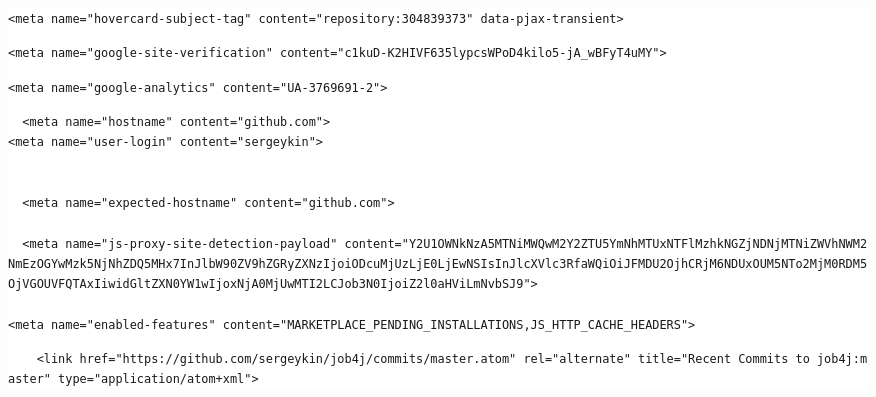     <meta name="hovercard-subject-tag" content="repository:304839373" data-pjax-transient>


  <meta name="github-keyboard-shortcuts" content="repository,source-code" data-pjax-transient="true" />

  

  <meta name="selected-link" value="repo_source" data-pjax-transient>

    <meta name="google-site-verification" content="c1kuD-K2HIVF635lypcsWPoD4kilo5-jA_wBFyT4uMY">
  <meta name="google-site-verification" content="KT5gs8h0wvaagLKAVWq8bbeNwnZZK1r1XQysX3xurLU">
  <meta name="google-site-verification" content="ZzhVyEFwb7w3e0-uOTltm8Jsck2F5StVihD0exw2fsA">
  <meta name="google-site-verification" content="GXs5KoUUkNCoaAZn7wPN-t01Pywp9M3sEjnt_3_ZWPc">

  <meta name="octolytics-host" content="collector.githubapp.com" /><meta name="octolytics-app-id" content="github" /><meta name="octolytics-event-url" content="https://collector.githubapp.com/github-external/browser_event" /><meta name="octolytics-dimension-ga_id" content="" class="js-octo-ga-id" /><meta name="octolytics-actor-id" content="18401471" /><meta name="octolytics-actor-login" content="sergeykin" /><meta name="octolytics-actor-hash" content="fdddbf9d07adce0ce15bd05187604506423c7c2c84a93a35c689a944cd604507" />

  <meta name="analytics-location" content="/&lt;user-name&gt;/&lt;repo-name&gt;/blob/show" data-pjax-transient="true" />

  





    <meta name="google-analytics" content="UA-3769691-2">

  <meta class="js-ga-set" name="userId" content="b7bc9041fd13b84901d843c242f949d6">

<meta class="js-ga-set" name="dimension10" content="Responsive" data-pjax-transient>

<meta class="js-ga-set" name="dimension1" content="Logged In">



  

      <meta name="hostname" content="github.com">
    <meta name="user-login" content="sergeykin">


      <meta name="expected-hostname" content="github.com">

      <meta name="js-proxy-site-detection-payload" content="Y2U1OWNkNzA5MTNiMWQwM2Y2ZTU5YmNhMTUxNTFlMzhkNGZjNDNjMTNiZWVhNWM2NmEzOGYwMzk5NjNhZDQ5MHx7InJlbW90ZV9hZGRyZXNzIjoiODcuMjUzLjE0LjEwNSIsInJlcXVlc3RfaWQiOiJFMDU2OjhCRjM6NDUxOUM5NTo2MjM0RDM5OjVGOUVFQTAxIiwidGltZXN0YW1wIjoxNjA0MjUwMTI2LCJob3N0IjoiZ2l0aHViLmNvbSJ9">

    <meta name="enabled-features" content="MARKETPLACE_PENDING_INSTALLATIONS,JS_HTTP_CACHE_HEADERS">

  <meta http-equiv="x-pjax-version" content="ac2396f76ced1049d94e340381a8b4c4abb514006d971dfe04dc23f51060308d">
  

        <link href="https://github.com/sergeykin/job4j/commits/master.atom" rel="alternate" title="Recent Commits to job4j:master" type="application/atom+xml">

  <meta name="go-import" content="github.com/sergeykin/job4j git https://github.com/sergeykin/job4j.git">
